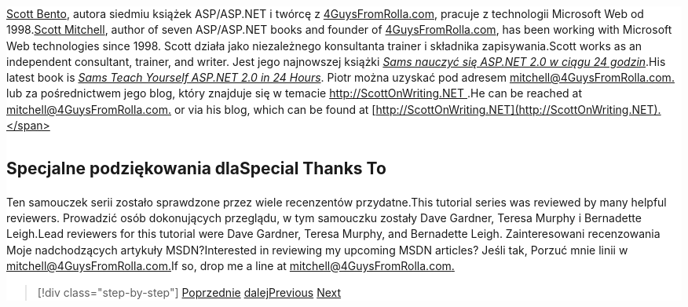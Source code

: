 <span data-ttu-id="ea42c-315">[Scott Bento](http://www.4guysfromrolla.com/ScottMitchell.shtml), autora siedmiu książek ASP/ASP.NET i twórcę z [4GuysFromRolla.com](http://www.4guysfromrolla.com), pracuje z technologii Microsoft Web od 1998.</span><span class="sxs-lookup"><span data-stu-id="ea42c-315">[Scott Mitchell](http://www.4guysfromrolla.com/ScottMitchell.shtml), author of seven ASP/ASP.NET books and founder of [4GuysFromRolla.com](http://www.4guysfromrolla.com), has been working with Microsoft Web technologies since 1998.</span></span> <span data-ttu-id="ea42c-316">Scott działa jako niezależnego konsultanta trainer i składnika zapisywania.</span><span class="sxs-lookup"><span data-stu-id="ea42c-316">Scott works as an independent consultant, trainer, and writer.</span></span> <span data-ttu-id="ea42c-317">Jest jego najnowszej książki [ *Sams nauczyć się ASP.NET 2.0 w ciągu 24 godzin*](https://www.amazon.com/exec/obidos/ASIN/0672327384/4guysfromrollaco).</span><span class="sxs-lookup"><span data-stu-id="ea42c-317">His latest book is [*Sams Teach Yourself ASP.NET 2.0 in 24 Hours*](https://www.amazon.com/exec/obidos/ASIN/0672327384/4guysfromrollaco).</span></span> <span data-ttu-id="ea42c-318">Piotr można uzyskać pod adresem [ mitchell@4GuysFromRolla.com.](mailto:mitchell@4GuysFromRolla.com) lub za pośrednictwem jego blog, który znajduje się w temacie [ http://ScottOnWriting.NET ](http://ScottOnWriting.NET).</span><span class="sxs-lookup"><span data-stu-id="ea42c-318">He can be reached at [mitchell@4GuysFromRolla.com.](mailto:mitchell@4GuysFromRolla.com) or via his blog, which can be found at [http://ScottOnWriting.NET](http://ScottOnWriting.NET).</span></span>

## <a name="special-thanks-to"></a><span data-ttu-id="ea42c-319">Specjalne podziękowania dla</span><span class="sxs-lookup"><span data-stu-id="ea42c-319">Special Thanks To</span></span>

<span data-ttu-id="ea42c-320">Ten samouczek serii zostało sprawdzone przez wiele recenzentów przydatne.</span><span class="sxs-lookup"><span data-stu-id="ea42c-320">This tutorial series was reviewed by many helpful reviewers.</span></span> <span data-ttu-id="ea42c-321">Prowadzić osób dokonujących przeglądu, w tym samouczku zostały Dave Gardner, Teresa Murphy i Bernadette Leigh.</span><span class="sxs-lookup"><span data-stu-id="ea42c-321">Lead reviewers for this tutorial were Dave Gardner, Teresa Murphy, and Bernadette Leigh.</span></span> <span data-ttu-id="ea42c-322">Zainteresowani recenzowania Moje nadchodzących artykuły MSDN?</span><span class="sxs-lookup"><span data-stu-id="ea42c-322">Interested in reviewing my upcoming MSDN articles?</span></span> <span data-ttu-id="ea42c-323">Jeśli tak, Porzuć mnie linii w [ mitchell@4GuysFromRolla.com.](mailto:mitchell@4GuysFromRolla.com)</span><span class="sxs-lookup"><span data-stu-id="ea42c-323">If so, drop me a line at [mitchell@4GuysFromRolla.com.](mailto:mitchell@4GuysFromRolla.com)</span></span>

> [!div class="step-by-step"]
> <span data-ttu-id="ea42c-324">[Poprzednie](displaying-binary-data-in-the-data-web-controls-cs.md)
> [dalej](updating-and-deleting-existing-binary-data-cs.md)</span><span class="sxs-lookup"><span data-stu-id="ea42c-324">[Previous](displaying-binary-data-in-the-data-web-controls-cs.md)
[Next](updating-and-deleting-existing-binary-data-cs.md)</span></span>
